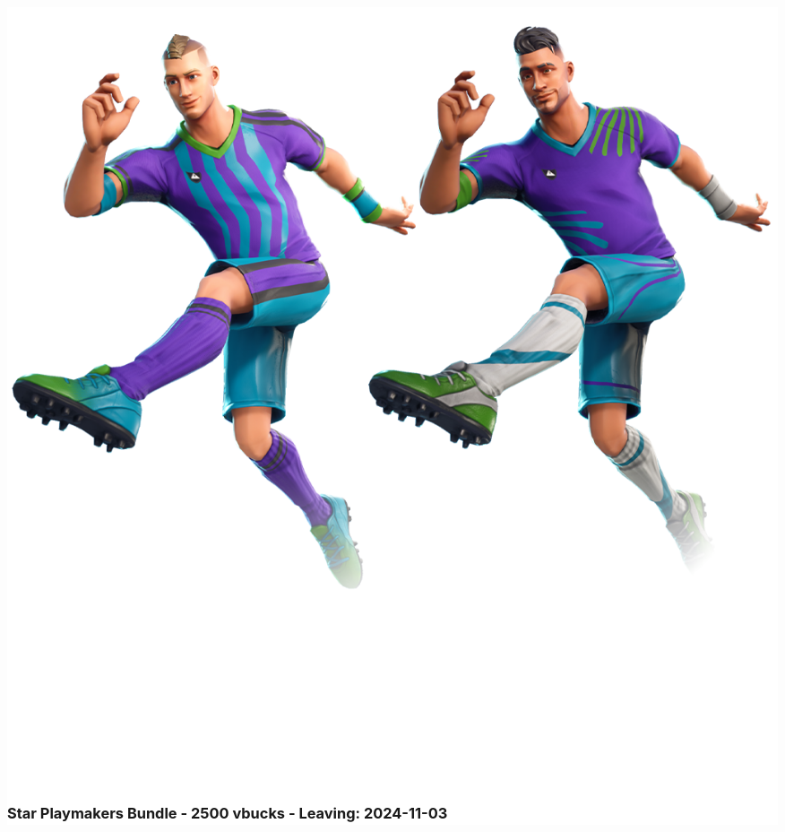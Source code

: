 [![Image of Champions of the Pitch Bundle](../images/2024-11-3/champions-of-the-pitch-bundle.png)](https://www.fortnite.com/item-shop/bundles/champions-of-the-pitch-bundle-27fcaff1?lang=en-US)
### Star Playmakers Bundle - 2500 vbucks -  Leaving: 2024-11-03